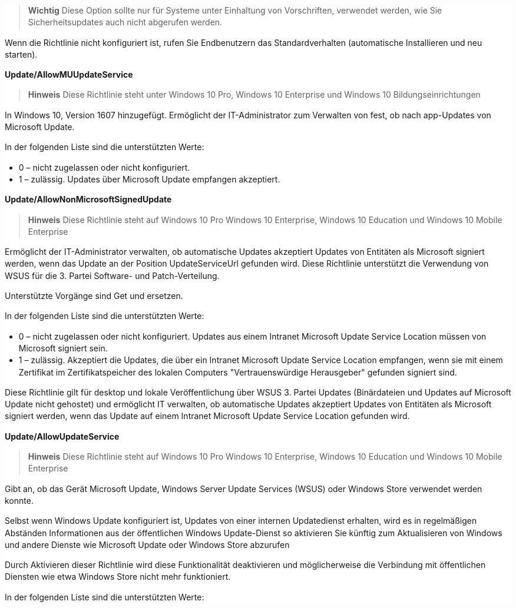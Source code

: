 > **Wichtig**  Diese Option sollte nur für Systeme unter Einhaltung von Vorschriften, verwendet werden, wie Sie Sicherheitsupdates auch nicht abgerufen werden.
   
Wenn die Richtlinie nicht konfiguriert ist, rufen Sie Endbenutzern das Standardverhalten (automatische Installieren und neu starten).

<a href="" id="update-allowmuupdateservice"></a>**Update/AllowMUUpdateService**  
> **Hinweis**  Diese Richtlinie steht unter Windows 10 Pro, Windows 10 Enterprise und Windows 10 Bildungseinrichtungen

In Windows 10, Version 1607 hinzugefügt. Ermöglicht der IT-Administrator zum Verwalten von fest, ob nach app-Updates von Microsoft Update.

In der folgenden Liste sind die unterstützten Werte:

-   0 – nicht zugelassen oder nicht konfiguriert.
-   1 – zulässig. Updates über Microsoft Update empfangen akzeptiert.

<a href="" id="update-allownonmicrosoftsignedupdate"></a>**Update/AllowNonMicrosoftSignedUpdate**  
> **Hinweis**  Diese Richtlinie steht auf Windows 10 Pro Windows 10 Enterprise, Windows 10 Education und Windows 10 Mobile Enterprise

Ermöglicht der IT-Administrator verwalten, ob automatische Updates akzeptiert Updates von Entitäten als Microsoft signiert werden, wenn das Update an der Position UpdateServiceUrl gefunden wird. Diese Richtlinie unterstützt die Verwendung von WSUS für die 3. Partei Software- und Patch-Verteilung.

Unterstützte Vorgänge sind Get und ersetzen.

In der folgenden Liste sind die unterstützten Werte:

-   0 – nicht zugelassen oder nicht konfiguriert. Updates aus einem Intranet Microsoft Update Service Location müssen von Microsoft signiert sein.
-   1 – zulässig. Akzeptiert die Updates, die über ein Intranet Microsoft Update Service Location empfangen, wenn sie mit einem Zertifikat im Zertifikatspeicher des lokalen Computers "Vertrauenswürdige Herausgeber" gefunden signiert sind.

Diese Richtlinie gilt für desktop und lokale Veröffentlichung über WSUS 3. Partei Updates (Binärdateien und Updates auf Microsoft Update nicht gehostet) und ermöglicht IT verwalten, ob automatische Updates akzeptiert Updates von Entitäten als Microsoft signiert werden, wenn das Update auf einem Intranet Microsoft Update Service Location gefunden wird.

<a href="" id="update-allowupdateservice"></a>**Update/AllowUpdateService**  
> **Hinweis**  Diese Richtlinie steht auf Windows 10 Pro Windows 10 Enterprise, Windows 10 Education und Windows 10 Mobile Enterprise

 

Gibt an, ob das Gerät Microsoft Update, Windows Server Update Services (WSUS) oder Windows Store verwendet werden konnte.

Selbst wenn Windows Update konfiguriert ist, Updates von einer internen Updatedienst erhalten, wird es in regelmäßigen Abständen Informationen aus der öffentlichen Windows Update-Dienst so aktivieren Sie künftig zum Aktualisieren von Windows und andere Dienste wie Microsoft Update oder Windows Store abzurufen

Durch Aktivieren dieser Richtlinie wird diese Funktionalität deaktivieren und möglicherweise die Verbindung mit öffentlichen Diensten wie etwa Windows Store nicht mehr funktioniert.

In der folgenden Liste sind die unterstützten Werte:
